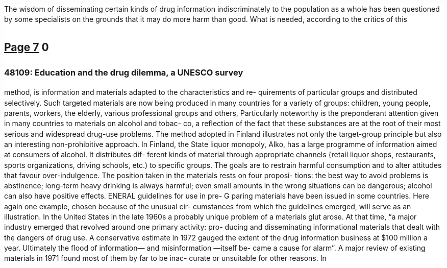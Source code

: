 The wisdom of disseminating certain kinds 
of drug information indiscriminately to the 
population as a whole has been questioned 
by some specialists on the grounds that it 
may do more harm than good. What is 
needed, according to the critics of this

## [Page 7](074712engo.pdf#page=7) 0

### 48109: Education and the drug dilemma, a UNESCO survey

method, is information and materials 
adapted to the characteristics and re- 
quirements of particular groups and 
distributed selectively. 
Such targeted materials are now being 
produced in many countries for a variety of 
groups: children, young people, parents, 
workers, the elderly, various professional 
groups and others, Particularly noteworthy 
is the preponderant attention given in many 
countries to materials on alcohol and tobac- 
co, a reflection of the fact that these 
substances are at the root of their most 
serious and widespread drug-use problems. 
The method adopted in Finland illustrates 
not only the target-group principle but also 
an interesting non-prohibitive approach. In 
Finland, the State liquor monopoly, Alko, 
has a large programme of information aimed 
at consumers of alcohol. It distributes dif- 
ferent kinds of material through appropriate 
channels {retail liquor shops, restaurants, 
sports organizations, driving schools, etc.) 
to specific groups. The goals are to restrain 
harmful consumption and to alter attitudes 
that favour over-indulgence. The position 
taken in the materials rests on four proposi- 
tions: the best way to avoid problems is 
abstinence; long-term heavy drinking is 
always harmful; even small amounts in the 
wrong situations can be dangerous; alcohol 
can also have positive effects. 
ENERAL guidelines for use in pre- 
G paring materials have been issued 
in some countries. Here again one 
example, chosen because of the unusual cir- 
cumstances from which the guidelines 
emerged, will serve as an illustration. In the 
United States in the late 1960s a probably 
unique problem of a materials glut arose. At 
that time, “a major industry emerged that 
revolved around one primary activity: pro- 
ducing and disseminating informational 
materials that dealt with the dangers of drug 
use. A conservative estimate in 1972 gauged 
the extent of the drug information business 
at $100 million a year. Ultimately the flood of 
information— and misinformation —itself be- 
came a cause for alarm”. 
A major review of existing materials in 
1971 found most of them by far to be inac- 
curate or unsuitable for other reasons. In 